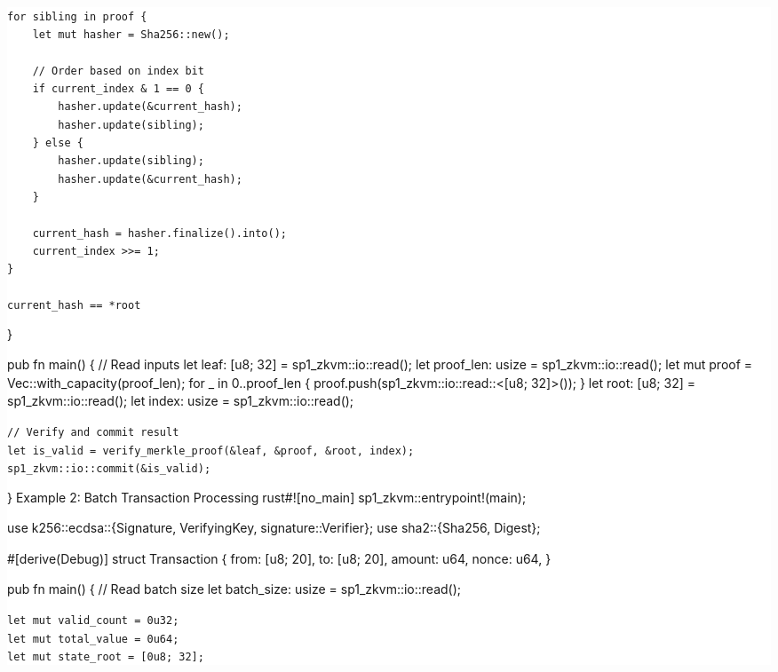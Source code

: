     for sibling in proof {
        let mut hasher = Sha256::new();
        
        // Order based on index bit
        if current_index & 1 == 0 {
            hasher.update(&current_hash);
            hasher.update(sibling);
        } else {
            hasher.update(sibling);
            hasher.update(&current_hash);
        }
        
        current_hash = hasher.finalize().into();
        current_index >>= 1;
    }
    
    current_hash == *root
}

pub fn main() {
    // Read inputs
    let leaf: [u8; 32] = sp1_zkvm::io::read();
    let proof_len: usize = sp1_zkvm::io::read();
    let mut proof = Vec::with_capacity(proof_len);
    for _ in 0..proof_len {
        proof.push(sp1_zkvm::io::read::<[u8; 32]>());
    }
    let root: [u8; 32] = sp1_zkvm::io::read();
    let index: usize = sp1_zkvm::io::read();
    
    // Verify and commit result
    let is_valid = verify_merkle_proof(&leaf, &proof, &root, index);
    sp1_zkvm::io::commit(&is_valid);
}
Example 2: Batch Transaction Processing
rust#![no_main]
sp1_zkvm::entrypoint!(main);

use k256::ecdsa::{Signature, VerifyingKey, signature::Verifier};
use sha2::{Sha256, Digest};

#[derive(Debug)]
struct Transaction {
    from: [u8; 20],
    to: [u8; 20],
    amount: u64,
    nonce: u64,
}

pub fn main() {
    // Read batch size
    let batch_size: usize = sp1_zkvm::io::read();
    
    let mut valid_count = 0u32;
    let mut total_value = 0u64;
    let mut state_root = [0u8; 32];
    